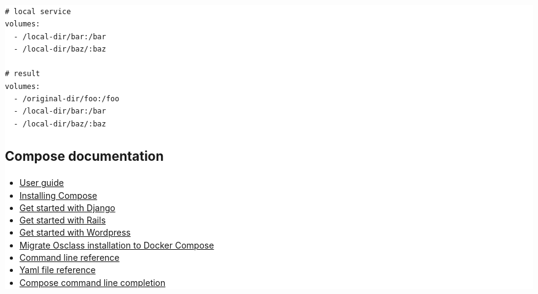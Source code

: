     # local service
    volumes:
      - /local-dir/bar:/bar
      - /local-dir/baz/:baz

    # result
    volumes:
      - /original-dir/foo:/foo
      - /local-dir/bar:/bar
      - /local-dir/baz/:baz

## Compose documentation

- [User guide](/)
- [Installing Compose](install.md)
- [Get started with Django](django.md)
- [Get started with Rails](rails.md)
- [Get started with Wordpress](wordpress.md)
- [Migrate Osclass installation to Docker Compose](osclass.md)
- [Command line reference](cli.md)
- [Yaml file reference](yml.md)
- [Compose command line completion](completion.md)
